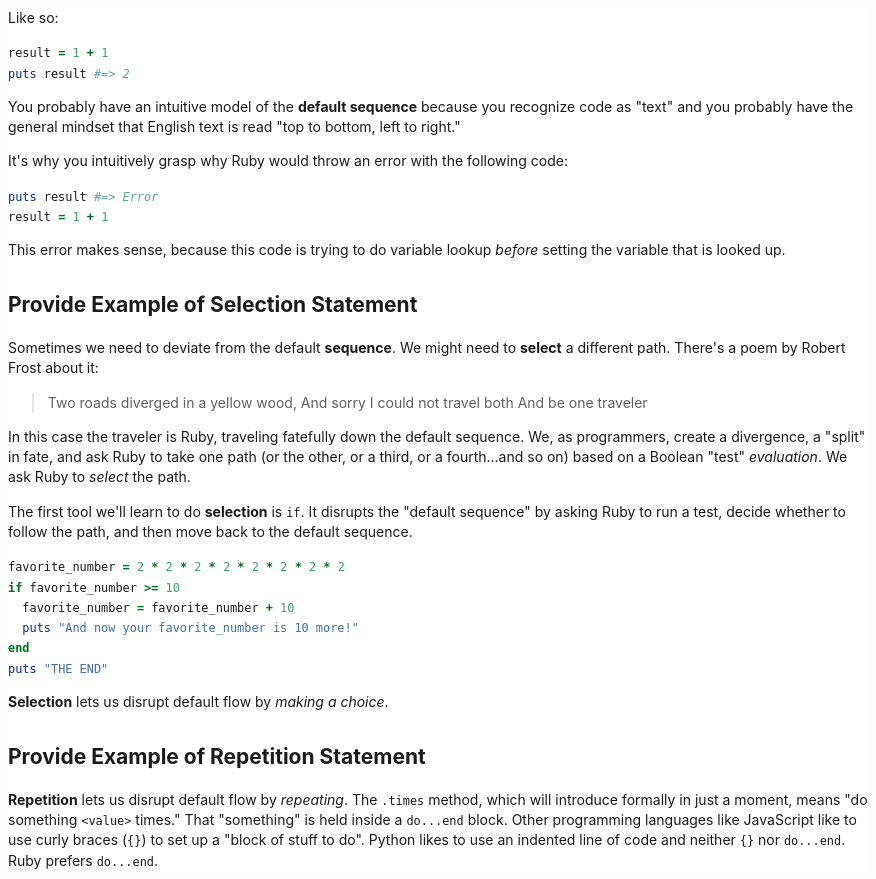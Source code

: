 Like so:

```ruby
result = 1 + 1
puts result #=> 2
```

You probably have an intuitive model of the **default sequence** because you
recognize code as "text" and you probably have the general mindset that English
text is read "top to bottom, left to right."

It's why you intuitively grasp why Ruby would throw an error with the following
code:

```ruby
puts result #=> Error
result = 1 + 1
```

This error makes sense, because this code is trying to do variable lookup
_before_ setting the variable that is looked up.

## Provide Example of Selection Statement

Sometimes we need to deviate from the default **sequence**. We might need to
**select** a different path. There's a poem by Robert Frost about it:

> Two roads diverged in a yellow wood,
> And sorry I could not travel both
> And be one traveler

In this case the traveler is Ruby, traveling fatefully down the default
sequence. We, as programmers, create a divergence, a "split" in fate, and ask
Ruby to take one path (or the other, or a third, or a fourth...and so on) based
on a Boolean "test" _evaluation_. We ask Ruby to _select_ the path.

The first tool we'll learn to do **selection** is `if`. It disrupts the
"default sequence" by asking Ruby to run a test, decide whether to follow the
path, and then move back to the default sequence.

```ruby
favorite_number = 2 * 2 * 2 * 2 * 2 * 2 * 2 * 2
if favorite_number >= 10
  favorite_number = favorite_number + 10
  puts "And now your favorite_number is 10 more!"
end
puts "THE END"
```

**Selection** lets us disrupt default flow by _making a choice_.

## Provide Example of Repetition Statement

**Repetition** lets us disrupt default flow by _repeating_. The `.times`
method, which will introduce formally in just a moment, means "do something
`<value>` times." That "something" is held inside a `do...end` block. Other
programming languages like JavaScript like to use curly braces (`{}`) to set up a "block of
stuff to do". Python likes to use an indented line of code and neither `{}` nor
`do...end`. Ruby prefers `do...end`.
